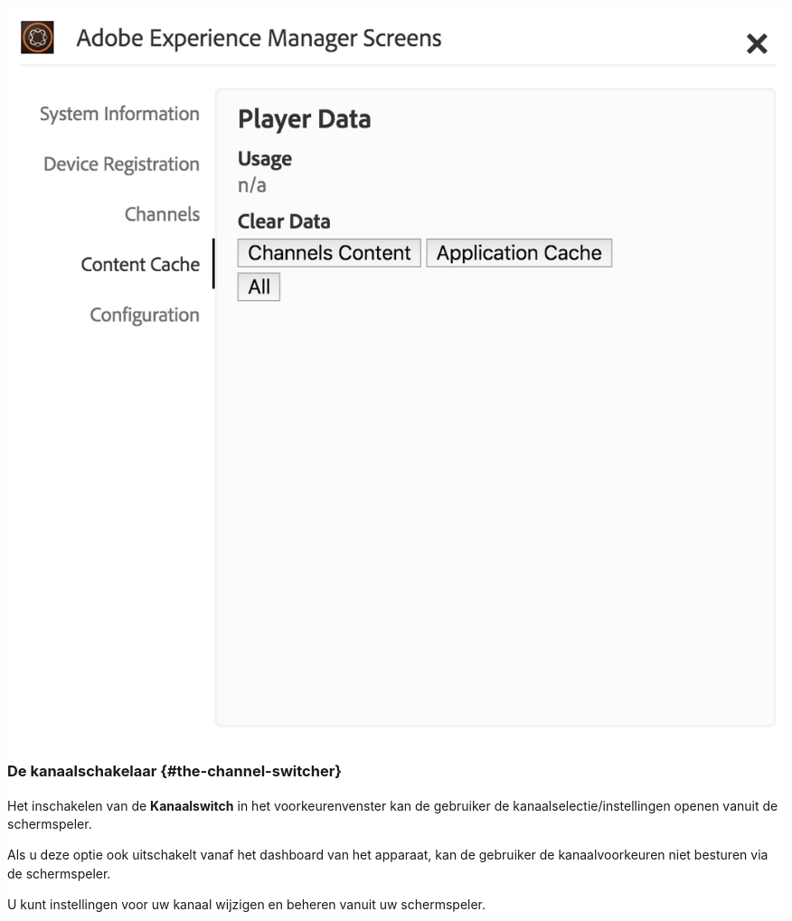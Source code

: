![screen_shot_2018-10-15at105717am](assets/screen_shot_2018-10-15at105717am.png)

### De kanaalschakelaar {#the-channel-switcher}

Het inschakelen van de **Kanaalswitch** in het voorkeurenvenster kan de gebruiker de kanaalselectie/instellingen openen vanuit de schermspeler.

Als u deze optie ook uitschakelt vanaf het dashboard van het apparaat, kan de gebruiker de kanaalvoorkeuren niet besturen via de schermspeler.

U kunt instellingen voor uw kanaal wijzigen en beheren vanuit uw schermspeler.
